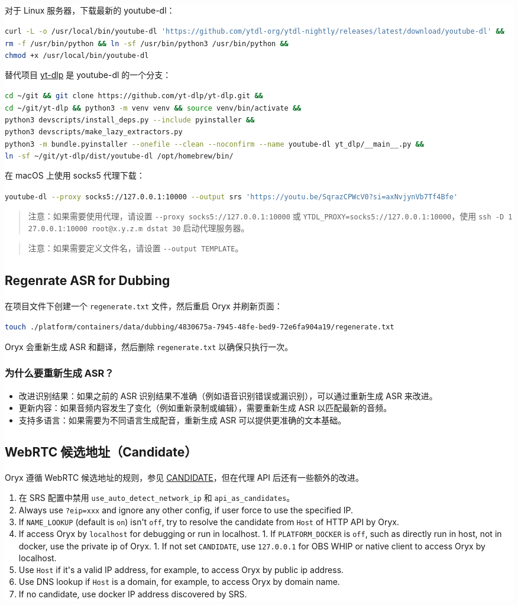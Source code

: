 对于 Linux 服务器，下载最新的 youtube-dl：

```bash
curl -L -o /usr/local/bin/youtube-dl 'https://github.com/ytdl-org/ytdl-nightly/releases/latest/download/youtube-dl' &&
rm -f /usr/bin/python && ln -sf /usr/bin/python3 /usr/bin/python &&
chmod +x /usr/local/bin/youtube-dl
```

替代项目 [yt-dlp](https://github.com/yt-dlp/yt-dlp) 是 youtube-dl 的一个分支：

```bash
cd ~/git && git clone https://github.com/yt-dlp/yt-dlp.git &&
cd ~/git/yt-dlp && python3 -m venv venv && source venv/bin/activate &&
python3 devscripts/install_deps.py --include pyinstaller &&
python3 devscripts/make_lazy_extractors.py
python3 -m bundle.pyinstaller --onefile --clean --noconfirm --name youtube-dl yt_dlp/__main__.py &&
ln -sf ~/git/yt-dlp/dist/youtube-dl /opt/homebrew/bin/
```

在 macOS 上使用 socks5 代理下载：

```bash
youtube-dl --proxy socks5://127.0.0.1:10000 --output srs 'https://youtu.be/SqrazCPWcV0?si=axNvjynVb7Tf4Bfe'
```

> 注意：如果需要使用代理，请设置 `--proxy socks5://127.0.0.1:10000` 或 `YTDL_PROXY=socks5://127.0.0.1:10000`，使用 `ssh -D 127.0.0.1:10000 root@x.y.z.m dstat 30` 启动代理服务器。

> 注意：如果需要定义文件名，请设置 `--output TEMPLATE`。

## Regenrate ASR for Dubbing

在项目文件下创建一个 `regenerate.txt` 文件，然后重启 Oryx 并刷新页面：

```bash
touch ./platform/containers/data/dubbing/4830675a-7945-48fe-bed9-72e6fa904a19/regenerate.txt
```

Oryx 会重新生成 ASR 和翻译，然后删除 `regenerate.txt` 以确保只执行一次。

### 为什么要重新生成 ASR？

- 改进识别结果：如果之前的 ASR 识别结果不准确（例如语音识别错误或漏识别），可以通过重新生成 ASR 来改进。
- 更新内容：如果音频内容发生了变化（例如重新录制或编辑），需要重新生成 ASR 以匹配最新的音频。
- 支持多语言：如果需要为不同语言生成配音，重新生成 ASR 可以提供更准确的文本基础。

## WebRTC 候选地址（Candidate）

Oryx 遵循 WebRTC 候选地址的规则，参见 [CANDIDATE](https://ossrs.io/lts/en-us/docs/v5/doc/webrtc#config-candidate)，但在代理 API 后还有一些额外的改进。

1. 在 SRS 配置中禁用 `use_auto_detect_network_ip` 和 `api_as_candidates`。
1. Always use `?eip=xxx` and ignore any other config, if user force to use the specified IP.
1. If `NAME_LOOKUP` (default is `on`) isn't `off`, try to resolve the candidate from `Host` of HTTP API by Oryx.
  1. If access Oryx by `localhost` for debugging or run in localhost.
    1. If `PLATFORM_DOCKER` is `off`, such as directly run in host, not in docker, use the private ip of Oryx.
    1. If not set `CANDIDATE`, use `127.0.0.1` for OBS WHIP or native client to access Oryx by localhost.
  1. Use `Host` if it's a valid IP address, for example, to access Oryx by public ip address.
  1. Use DNS lookup if `Host` is a domain, for example, to access Oryx by domain name.
1. If no candidate, use docker IP address discovered by SRS. 
